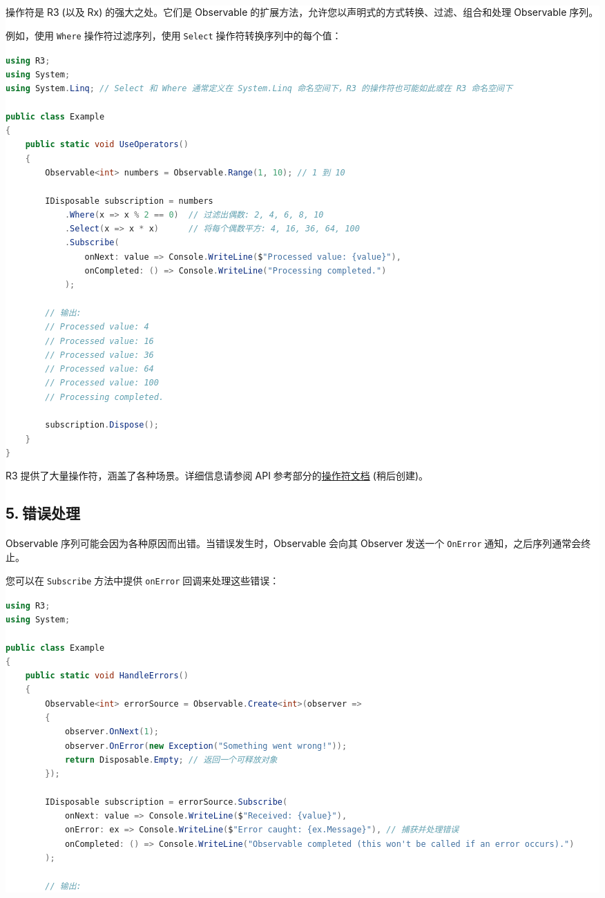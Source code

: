 操作符是 R3 (以及 Rx) 的强大之处。它们是 Observable 的扩展方法，允许您以声明式的方式转换、过滤、组合和处理 Observable 序列。

例如，使用 `Where` 操作符过滤序列，使用 `Select` 操作符转换序列中的每个值：

```csharp
using R3;
using System;
using System.Linq; // Select 和 Where 通常定义在 System.Linq 命名空间下，R3 的操作符也可能如此或在 R3 命名空间下

public class Example
{
    public static void UseOperators()
    {
        Observable<int> numbers = Observable.Range(1, 10); // 1 到 10

        IDisposable subscription = numbers
            .Where(x => x % 2 == 0)  // 过滤出偶数: 2, 4, 6, 8, 10
            .Select(x => x * x)      // 将每个偶数平方: 4, 16, 36, 64, 100
            .Subscribe(
                onNext: value => Console.WriteLine($"Processed value: {value}"),
                onCompleted: () => Console.WriteLine("Processing completed.")
            );

        // 输出:
        // Processed value: 4
        // Processed value: 16
        // Processed value: 36
        // Processed value: 64
        // Processed value: 100
        // Processing completed.

        subscription.Dispose();
    }
}
```
R3 提供了大量操作符，涵盖了各种场景。详细信息请参阅 API 参考部分的[操作符文档](api-reference/operators.md) (稍后创建)。

## 5. 错误处理

Observable 序列可能会因为各种原因而出错。当错误发生时，Observable 会向其 Observer 发送一个 `OnError` 通知，之后序列通常会终止。

您可以在 `Subscribe` 方法中提供 `onError` 回调来处理这些错误：

```csharp
using R3;
using System;

public class Example
{
    public static void HandleErrors()
    {
        Observable<int> errorSource = Observable.Create<int>(observer =>
        {
            observer.OnNext(1);
            observer.OnError(new Exception("Something went wrong!"));
            return Disposable.Empty; // 返回一个可释放对象
        });

        IDisposable subscription = errorSource.Subscribe(
            onNext: value => Console.WriteLine($"Received: {value}"),
            onError: ex => Console.WriteLine($"Error caught: {ex.Message}"), // 捕获并处理错误
            onCompleted: () => Console.WriteLine("Observable completed (this won't be called if an error occurs).")
        );

        // 输出:
```